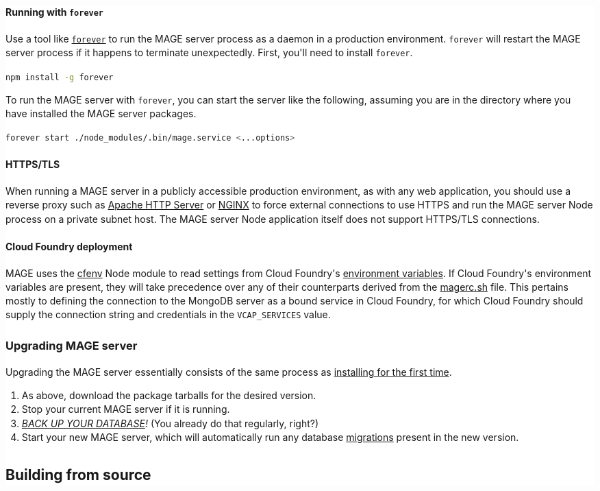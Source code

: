 #### Running with `forever`

Use a tool like [`forever`](https://www.npmjs.com/package/forever) to run the MAGE server process as a daemon in a
production environment.  `forever` will restart the MAGE server process if it happens to terminate unexpectedly.
First, you'll need to install `forever`.
```bash
npm install -g forever
```
To run the MAGE server with `forever`, you can start the server like the following, assuming you are in the directory
where you have installed the MAGE server packages.
```bash
forever start ./node_modules/.bin/mage.service <...options>
```

#### HTTPS/TLS

When running a MAGE server in a publicly accessible production environment, as with any web application, you should use
a reverse proxy such as [Apache HTTP Server](https://httpd.apache.org/) or [NGINX](https://nginx.org/) to force
external connections to use HTTPS and run the MAGE server Node process on a private subnet host.  The MAGE server Node
application itself does not support HTTPS/TLS connections.

#### Cloud Foundry deployment

MAGE uses the [cfenv](https://github.com/cloudfoundry-community/node-cfenv) Node module to read settings from Cloud Foundry's
[environment variables](https://docs.cloudfoundry.org/devguide/deploy-apps/environment-variable.html).  If Cloud Foundry's
environment variables are present, they will take precedence over any of their counterparts derived from the
[magerc.sh](environment/env.js) file.  This pertains mostly to defining the connection to the MongoDB server as a bound service
in Cloud Foundry, for which Cloud Foundry should supply the connection string and credentials in the `VCAP_SERVICES` value.

### Upgrading MAGE server

Upgrading the MAGE server essentially consists of the same process as [installing for the first time](#install-mage-server-release-packages).
1. As above, download the package tarballs for the desired version.
2. Stop your current MAGE server if it is running.
3. *_[BACK UP YOUR DATABASE](https://docs.mongodb.com/manual/core/backups/)!_* (You already do that regularly, right?)
5. Start your new MAGE server, which will automatically run any database [migrations](#mage-database-setup) present in
   the new version.

## Building from source
